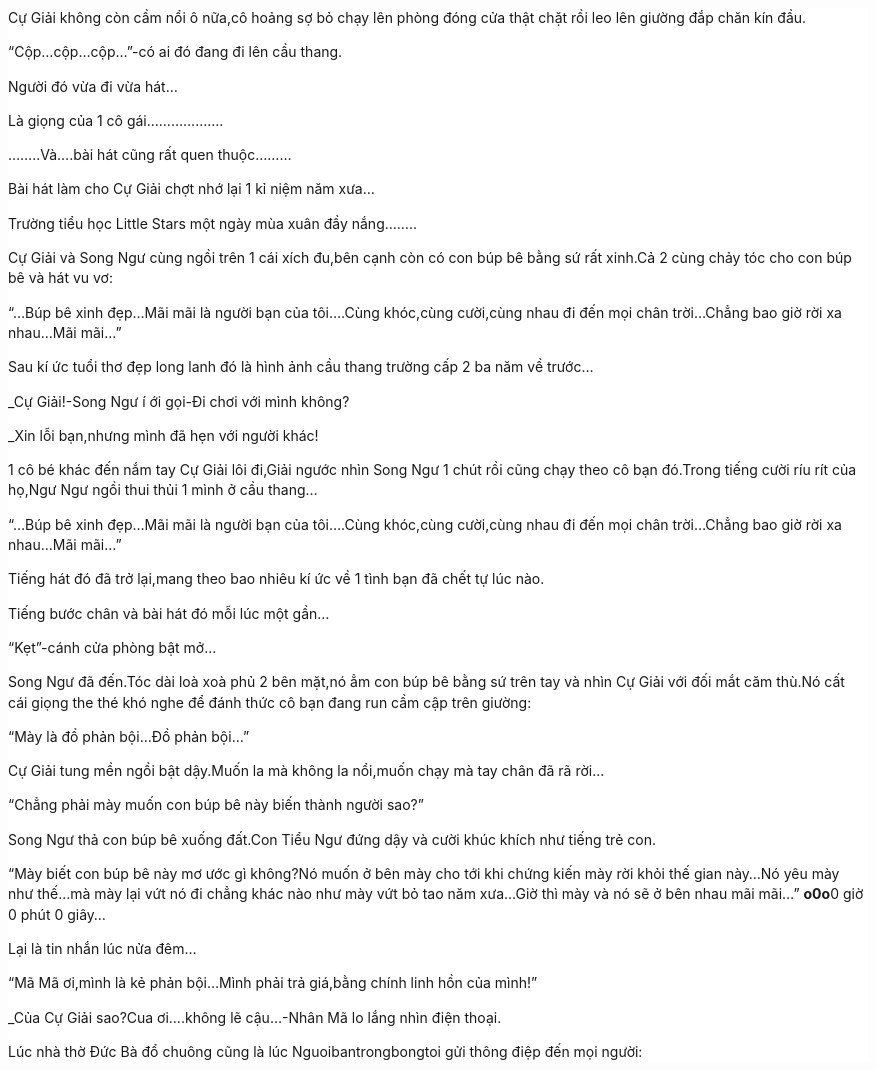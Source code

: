 Cự Giải không còn cầm nổi ô nữa,cô hoảng sợ bỏ chạy lên phòng đóng cửa thật chặt rồi leo lên giường đắp chăn kín đầu.
 
“Cộp…cộp…cộp…”-có ai đó đang đi lên cầu thang.
 
Người đó vừa đi vừa hát…
 
Là giọng của 1 cô gái……………….
 
……..Và….bài hát cũng rất quen thuộc………
 
Bài hát làm cho Cự Giải chợt nhớ lại 1 kỉ niệm năm xưa…
 
Trường tiểu học Little Stars một ngày mùa xuân đầy nắng……..
 
Cự Giải và Song Ngư cùng ngồi trên 1 cái xích đu,bên cạnh còn có con búp bê bằng sứ rất xinh.Cả 2 cùng chảy tóc cho con búp bê và hát vu vơ:
 
“…Búp bê xinh đẹp…Mãi mãi là người bạn của tôi….Cùng khóc,cùng cười,cùng nhau đi đến mọi chân trời…Chẳng bao giờ rời xa nhau…Mãi mãi…”
 
Sau kí ức tuổi thơ đẹp long lanh đó là hình ảnh cầu thang trường cấp 2 ba năm về trước…
 
_Cự Giải!-Song Ngư í ới gọi-Đi chơi với mình không?
 
_Xin lỗi bạn,nhưng mình đã hẹn với người khác!
 
1 cô bé khác đến nắm tay Cự Giải lôi đi,Giải ngước nhìn Song Ngư 1 chút rồi cũng chạy theo cô bạn đó.Trong tiếng cười ríu rít của họ,Ngư Ngư ngồi thui thủi 1 mình ở cầu thang…
 
“…Búp bê xinh đẹp…Mãi mãi là người bạn của tôi….Cùng khóc,cùng cười,cùng nhau đi đến mọi chân trời…Chẳng bao giờ rời xa nhau…Mãi mãi…”
 
Tiếng hát đó đã trở lại,mang theo bao nhiêu kí ức về 1 tình bạn đã chết tự lúc nào.
 
Tiếng bước chân và bài hát đó mỗi lúc một gần…
 
“Kẹt”-cánh cửa phòng bật mở…
 
Song Ngư đã đến.Tóc dài loà xoà phủ 2 bên mặt,nó ẳm con búp bê bằng sứ trên tay và nhìn Cự Giải với đối mắt căm thù.Nó cất cái giọng the thé khó nghe để đánh thức cô bạn đang run cầm cập trên giường:
 
“Mày là đồ phản bội…Đồ phản bội…”
 
Cự Giải tung mền ngồi bật dậy.Muốn la mà không la nổi,muốn chạy mà tay chân đã rã rời…
 
“Chẳng phải mày muốn con búp bê này biến thành người sao?”
 
Song Ngư thả con búp bê xuống đất.Con Tiểu Ngư đứng dậy và cười khúc khích như tiếng trẻ con.
 
“Mày biết con búp bê này mơ ước gì không?Nó muốn ở bên mày cho tới khi chứng kiến mày rời khỏi thế gian này…Nó yêu mày như thế…mà mày lại vứt nó đi chẳng khác nào như mày vứt bỏ tao năm xưa…Giờ thì mày và nó sẽ ở bên nhau mãi mãi…”
________o0o________​0 giờ 0 phút 0 giây…
 
Lại là tin nhắn lúc nửa đêm…
 
“Mã Mã ơi,mình là kẻ phản bội…Mình phải trả giá,bằng chính linh hồn của mình!”
 
_Của Cự Giải sao?Cua ơi….không lẽ cậu…-Nhân Mã lo lắng nhìn điện thoại.
 
Lúc nhà thờ Đức Bà đổ chuông cũng là lúc Nguoibantrongbongtoi gửi thông điệp đến mọi người:
 